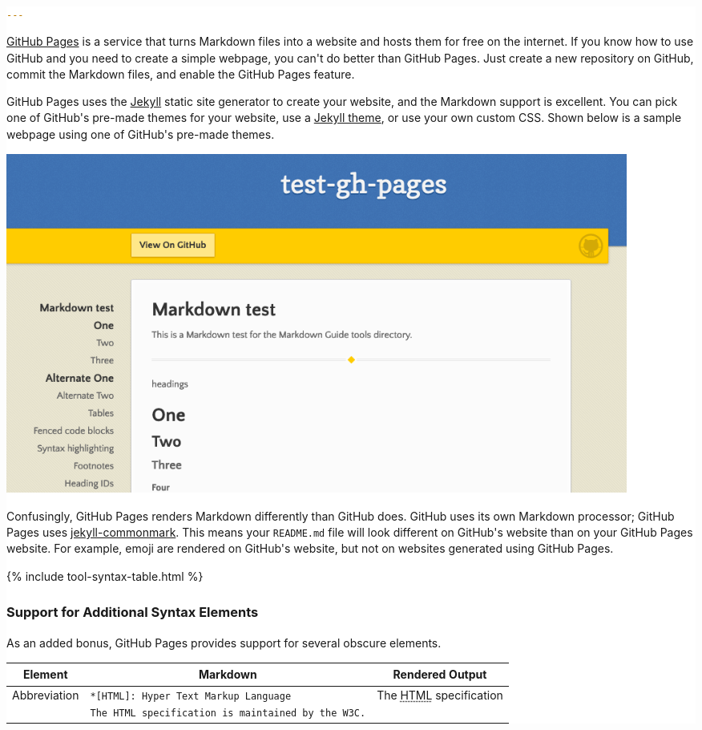 ```yaml
---
```


[GitHub Pages](https://pages.github.com) is a service that turns Markdown files into a website and hosts them for free on the internet. If you know how to use GitHub and you need to create a simple webpage, you can't do better than GitHub Pages. Just create a new repository on GitHub, commit the Markdown files, and enable the GitHub Pages feature.

GitHub Pages uses the [Jekyll](/tools/jekyll/) static site generator to create your website, and the Markdown support is excellent. You can pick one of GitHub's pre-made themes for your website, use a [Jekyll theme](http://jekyllthemes.org/), or use your own custom CSS. Shown below is a sample webpage using one of GitHub's pre-made themes.

<img src="/assets/images/tools/github-pages.png" class="img-fluid" style="width:90%;" alt="Example of GitHub Pages websites">

Confusingly, GitHub Pages renders Markdown differently than GitHub does. GitHub uses its own Markdown processor; GitHub Pages uses [jekyll-commonmark](https://github.com/github/jekyll-commonmark-ghpages). This means your `README.md` file will look different on GitHub's website than on your GitHub Pages website. For example, emoji are rendered on GitHub's website, but not on websites generated using GitHub Pages.

{% include tool-syntax-table.html %}

### Support for Additional Syntax Elements

As an added bonus, GitHub Pages provides support for several obscure elements.

<table class="table table-bordered" style="font-size: 14px">
  <thead class="thead-light">
    <tr>
      <th>Element</th>
      <th>Markdown</th>
      <th>Rendered Output</th>
    </tr>
  </thead>
  <tbody>
    <tr>
      <td>Abbreviation</td>
      <td><code>*[HTML]: Hyper Text Markup Language</code><br>
      <code>The HTML specification is maintained by the W3C.</code></td>
      <td>The <abbr title="Hyper Text Markup Language">HTML</abbr> specification